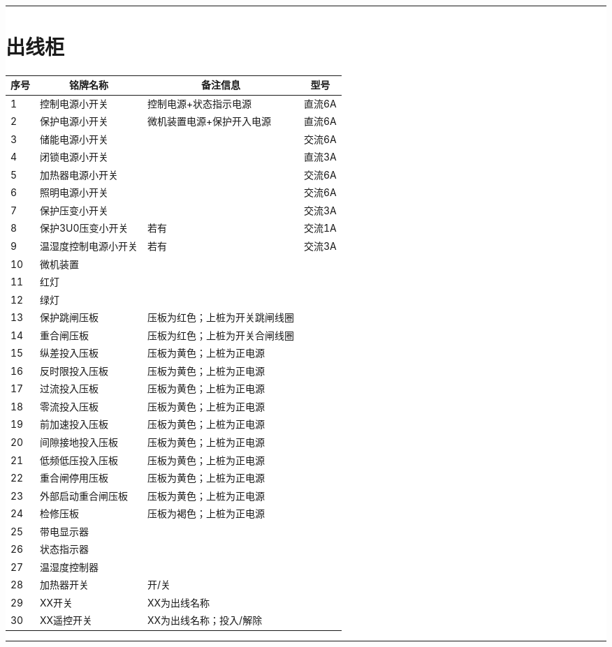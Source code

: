 
---

# 出线柜

| 序号     | 铭牌名称                    | 备注信息                            | 型号    |
| -------- | -------------------- | ------------------------------ | ------ |
| 1        | 控制电源小开关       | 控制电源+状态指示电源          | 直流6A |
| 2        | 保护电源小开关       | 微机装置电源+保护开入电源      | 直流6A |
| 3        | 储能电源小开关       |                                | 交流6A |
| 4        | 闭锁电源小开关       |                                | 直流3A |
| 5        | 加热器电源小开关     |                                | 交流6A |
| 6        | 照明电源小开关       |                                | 交流6A |
| 7        | 保护压变小开关       |                                | 交流3A |
| 8        | 保护3U0压变小开关    | 若有                           | 交流1A |
| 9        | 温湿度控制电源小开关 | 若有                           | 交流3A |
| 10       | 微机装置             |                                |        |
| 11       | 红灯                 |                                |        |
| 12       | 绿灯                 |                                |        |
| 13       | 保护跳闸压板         | 压板为红色；上桩为开关跳闸线圈 |        |
| 14       | 重合闸压板           | 压板为红色；上桩为开关合闸线圈 |        |
| 15       | 纵差投入压板         | 压板为黄色；上桩为正电源       |        |
| 16       | 反时限投入压板       | 压板为黄色；上桩为正电源       |        |
| 17       | 过流投入压板         | 压板为黄色；上桩为正电源       |        |
| 18       | 零流投入压板         | 压板为黄色；上桩为正电源       |        |
| 19       | 前加速投入压板       | 压板为黄色；上桩为正电源       |        |
| 20       | 间隙接地投入压板     | 压板为黄色；上桩为正电源       |        |
| 21       | 低频低压投入压板     | 压板为黄色；上桩为正电源       |        |
| 22       | 重合闸停用压板       | 压板为黄色；上桩为正电源       |        |
| 23       | 外部启动重合闸压板   | 压板为黄色；上桩为正电源       |        |
| 24       | 检修压板             | 压板为褐色；上桩为正电源       |        |
| 25       | 带电显示器           |                                |        |
| 26       | 状态指示器           |                                |        |
| 27       | 温湿度控制器         |                                |        |
| 28       | 加热器开关           | 开/关                          |        |
| 29       | XX开关               | XX为出线名称                   |        |
| 30       | XX遥控开关           | XX为出线名称；投入/解除        |        |

---